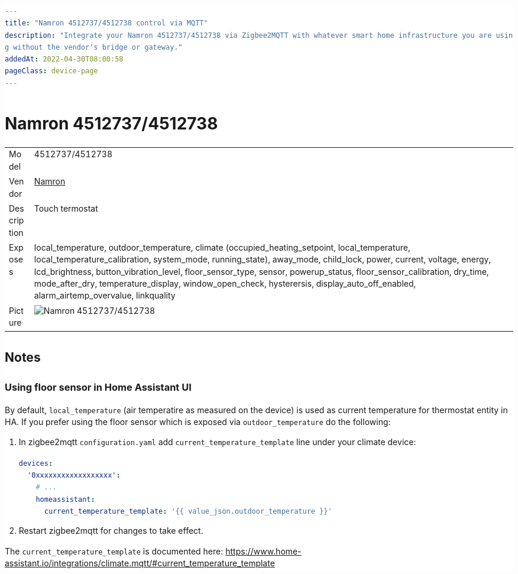 ```yaml
---
title: "Namron 4512737/4512738 control via MQTT"
description: "Integrate your Namron 4512737/4512738 via Zigbee2MQTT with whatever smart home infrastructure you are using without the vendor's bridge or gateway."
addedAt: 2022-04-30T08:00:58
pageClass: device-page
---
```








# Namron 4512737/4512738

|     |     |
|-----|-----|
| Model | 4512737/4512738  |
| Vendor  | [Namron](/supported-devices/#v=Namron)  |
| Description | Touch termostat |
| Exposes | local_temperature, outdoor_temperature, climate (occupied_heating_setpoint, local_temperature, local_temperature_calibration, system_mode, running_state), away_mode, child_lock, power, current, voltage, energy, lcd_brightness, button_vibration_level, floor_sensor_type, sensor, powerup_status, floor_sensor_calibration, dry_time, mode_after_dry, temperature_display, window_open_check, hysterersis, display_auto_off_enabled, alarm_airtemp_overvalue, linkquality |
| Picture | ![Namron 4512737/4512738](https://www.zigbee2mqtt.io/images/devices/4512737-4512738.jpg) |



## Notes
### Using floor sensor in Home Assistant UI
By default, `local_temperature` (air temperatire as measured on the device) is used as current temperature for thermostat entity in HA. If you prefer using the floor sensor which is exposed via `outdoor_temperature` do the following:

1. In zigbee2mqtt `configuration.yaml` add `current_temperature_template` line under your climate device:

    ``` yaml
    devices:
      '0xxxxxxxxxxxxxxxxxx':
        # ...
        homeassistant:
          current_temperature_template: '{{ value_json.outdoor_temperature }}'
    ```

1. Restart zigbee2mqtt for changes to take effect.

The `current_temperature_template` is documented here: https://www.home-assistant.io/integrations/climate.mqtt/#current_temperature_template 
